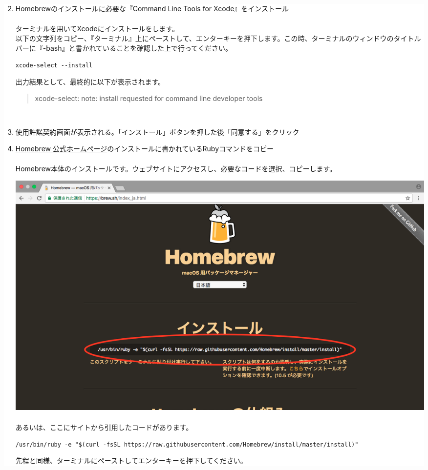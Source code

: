 2. Homebrewのインストールに必要な『Command Line Tools for Xcode』をインストール  
    <br>
    ターミナルを用いてXcodeにインストールをします。  
    以下の文字列をコピー、『ターミナル』上にペーストして、エンターキーを押下します。この時、ターミナルのウィンドウのタイトルバーに『-bash』と書かれていることを確認した上で行ってください。


    ```
    xcode-select --install
    ```

    出力結果として、最終的に以下が表示されます。

    > xcode-select: note: install requested for command line developer tools  

    <br>

2. 使用許諾契約画面が表示される。「インストール」ボタンを押した後「同意する」をクリック

1. [Homebrew 公式ホームページ](https://brew.sh/index_ja.html)のインストールに書かれているRubyコマンドをコピー  
    <br>
    Homebrew本体のインストールです。ウェブサイトにアクセスし、必要なコードを選択、コピーします。

    ![image of Official Homebrew homepage](../img/Homebrew_Official.png)  
    <br>
    あるいは、ここにサイトから引用したコードがあります。

    ```
    /usr/bin/ruby -e "$(curl -fsSL https://raw.githubusercontent.com/Homebrew/install/master/install)"
    ```

    先程と同様、ターミナルにペーストしてエンターキーを押下してください。

